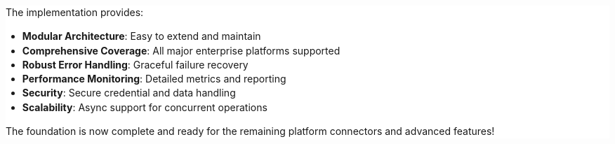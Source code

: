 The implementation provides:
- **Modular Architecture**: Easy to extend and maintain
- **Comprehensive Coverage**: All major enterprise platforms supported
- **Robust Error Handling**: Graceful failure recovery
- **Performance Monitoring**: Detailed metrics and reporting
- **Security**: Secure credential and data handling
- **Scalability**: Async support for concurrent operations

The foundation is now complete and ready for the remaining platform connectors and advanced features!
